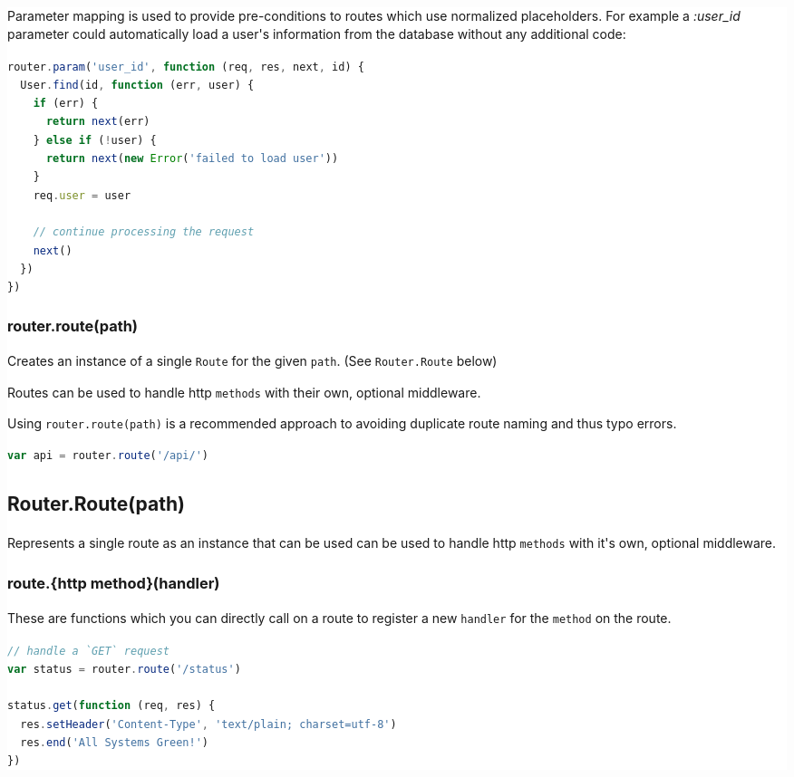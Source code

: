 Parameter mapping is used to provide pre-conditions to routes
which use normalized placeholders. For example a _:user_id_ parameter
could automatically load a user's information from the database without
any additional code:

```js
router.param('user_id', function (req, res, next, id) {
  User.find(id, function (err, user) {
    if (err) {
      return next(err)
    } else if (!user) {
      return next(new Error('failed to load user'))
    }
    req.user = user

    // continue processing the request
    next()
  })
})
```

### router.route(path)

Creates an instance of a single `Route` for the given `path`.
(See `Router.Route` below)

Routes can be used to handle http `methods` with their own, optional middleware.

Using `router.route(path)` is a recommended approach to avoiding duplicate route naming and thus typo errors.

```js
var api = router.route('/api/')
```

## Router.Route(path)

Represents a single route as an instance that can be used can be used to handle http `methods` with it's own, optional middleware.

### route.{http method}(handler)

These are functions which you can directly call on a route to register a new `handler` for the `method` on the route.

```js
// handle a `GET` request
var status = router.route('/status')

status.get(function (req, res) {
  res.setHeader('Content-Type', 'text/plain; charset=utf-8')
  res.end('All Systems Green!')
})
```
